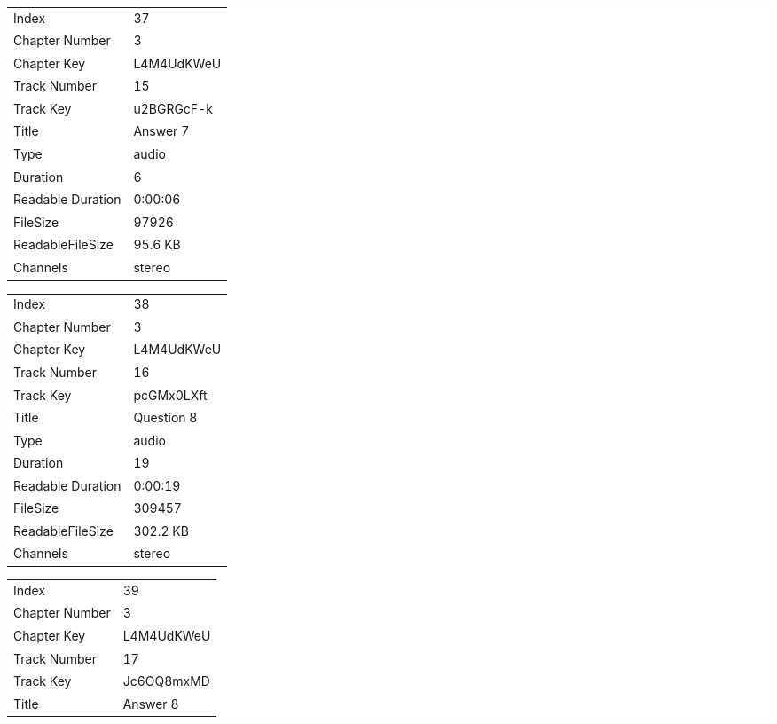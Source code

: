 |  |  |
| - | - |
| Index | 37 |
| Chapter Number | 3 |
| Chapter Key | L4M4UdKWeU |
| Track Number | 15 |
| Track Key | u2BGRGcF-k |
| Title | Answer 7 |
| Type | audio |
| Duration | 6 |
| Readable Duration | 0:00:06 |
| FileSize | 97926 |
| ReadableFileSize | 95.6 KB |
| Channels | stereo |

|  |  |
| - | - |
| Index | 38 |
| Chapter Number | 3 |
| Chapter Key | L4M4UdKWeU |
| Track Number | 16 |
| Track Key | pcGMx0LXft |
| Title | Question 8 |
| Type | audio |
| Duration | 19 |
| Readable Duration | 0:00:19 |
| FileSize | 309457 |
| ReadableFileSize | 302.2 KB |
| Channels | stereo |

|  |  |
| - | - |
| Index | 39 |
| Chapter Number | 3 |
| Chapter Key | L4M4UdKWeU |
| Track Number | 17 |
| Track Key | Jc6OQ8mxMD |
| Title | Answer 8 |